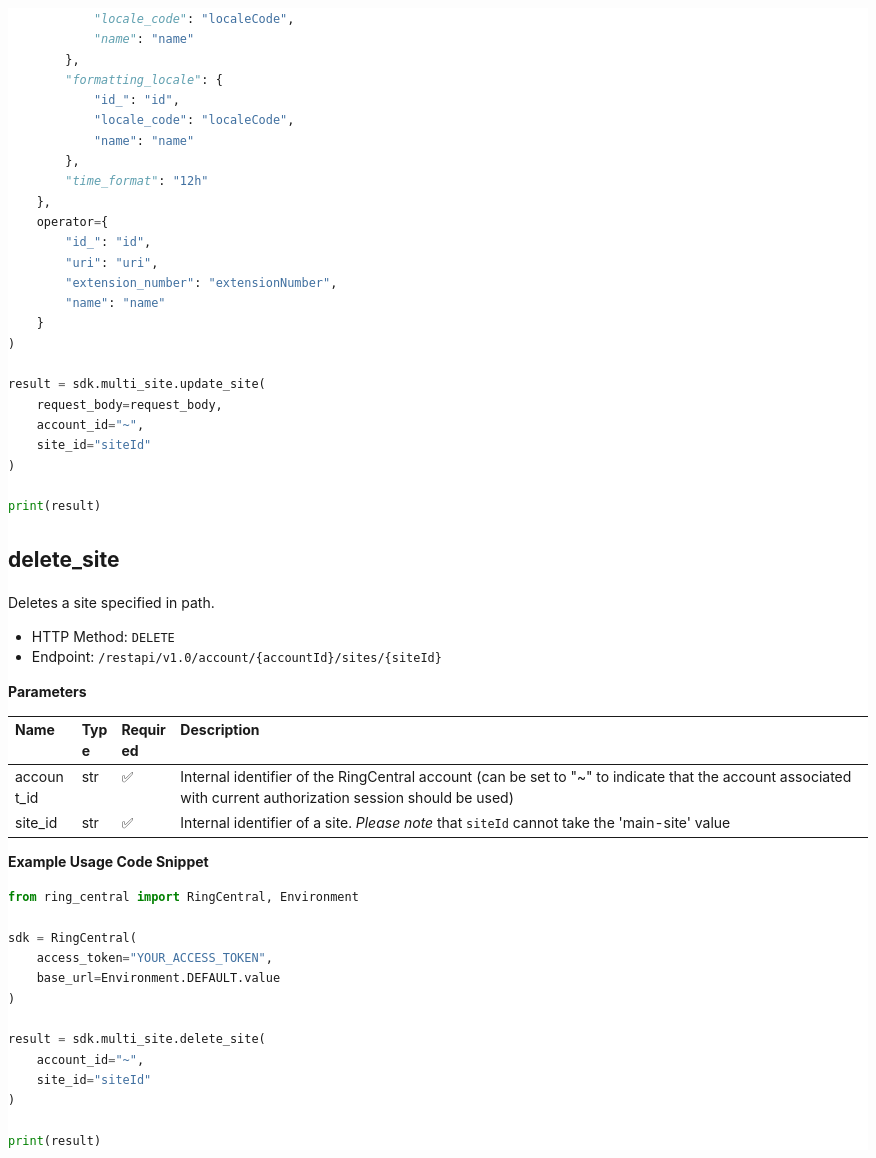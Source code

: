 ```python
            "locale_code": "localeCode",
            "name": "name"
        },
        "formatting_locale": {
            "id_": "id",
            "locale_code": "localeCode",
            "name": "name"
        },
        "time_format": "12h"
    },
    operator={
        "id_": "id",
        "uri": "uri",
        "extension_number": "extensionNumber",
        "name": "name"
    }
)

result = sdk.multi_site.update_site(
    request_body=request_body,
    account_id="~",
    site_id="siteId"
)

print(result)
```

## delete_site

Deletes a site specified in path.

- HTTP Method: `DELETE`
- Endpoint: `/restapi/v1.0/account/{accountId}/sites/{siteId}`

**Parameters**

| Name       | Type | Required | Description                                                                                                                                                  |
| :--------- | :--- | :------- | :----------------------------------------------------------------------------------------------------------------------------------------------------------- |
| account_id | str  | ✅       | Internal identifier of the RingCentral account (can be set to "~" to indicate that the account associated with current authorization session should be used) |
| site_id    | str  | ✅       | Internal identifier of a site. _Please note_ that `siteId` cannot take the 'main-site' value                                                                 |

**Example Usage Code Snippet**

```python
from ring_central import RingCentral, Environment

sdk = RingCentral(
    access_token="YOUR_ACCESS_TOKEN",
    base_url=Environment.DEFAULT.value
)

result = sdk.multi_site.delete_site(
    account_id="~",
    site_id="siteId"
)

print(result)
```
